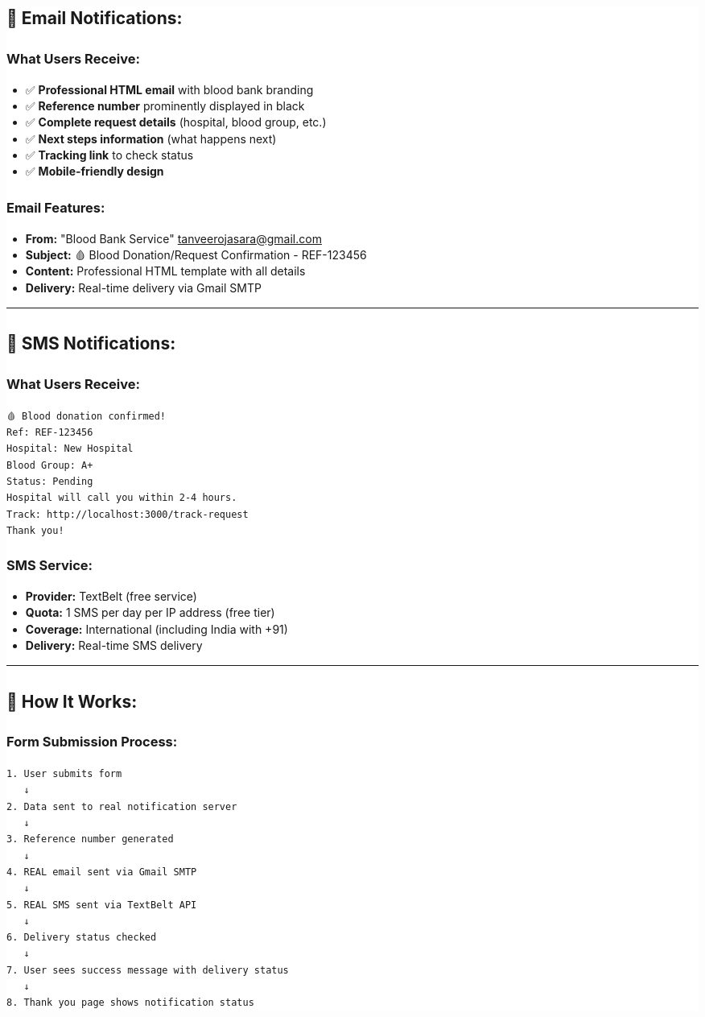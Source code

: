 ## 📧 **Email Notifications:**

### **What Users Receive:**
- ✅ **Professional HTML email** with blood bank branding
- ✅ **Reference number** prominently displayed in black
- ✅ **Complete request details** (hospital, blood group, etc.)
- ✅ **Next steps information** (what happens next)
- ✅ **Tracking link** to check status
- ✅ **Mobile-friendly design**

### **Email Features:**
- **From:** "Blood Bank Service" <tanveerojasara@gmail.com>
- **Subject:** 🩸 Blood Donation/Request Confirmation - REF-123456
- **Content:** Professional HTML template with all details
- **Delivery:** Real-time delivery via Gmail SMTP

---

## 📱 **SMS Notifications:**

### **What Users Receive:**
```
🩸 Blood donation confirmed! 
Ref: REF-123456
Hospital: New Hospital
Blood Group: A+
Status: Pending
Hospital will call you within 2-4 hours.
Track: http://localhost:3000/track-request
Thank you!
```

### **SMS Service:**
- **Provider:** TextBelt (free service)
- **Quota:** 1 SMS per day per IP address (free tier)
- **Coverage:** International (including India with +91)
- **Delivery:** Real-time SMS delivery

---

## 🔧 **How It Works:**

### **Form Submission Process:**
```
1. User submits form
   ↓
2. Data sent to real notification server
   ↓
3. Reference number generated
   ↓
4. REAL email sent via Gmail SMTP
   ↓
5. REAL SMS sent via TextBelt API
   ↓
6. Delivery status checked
   ↓
7. User sees success message with delivery status
   ↓
8. Thank you page shows notification status
```
